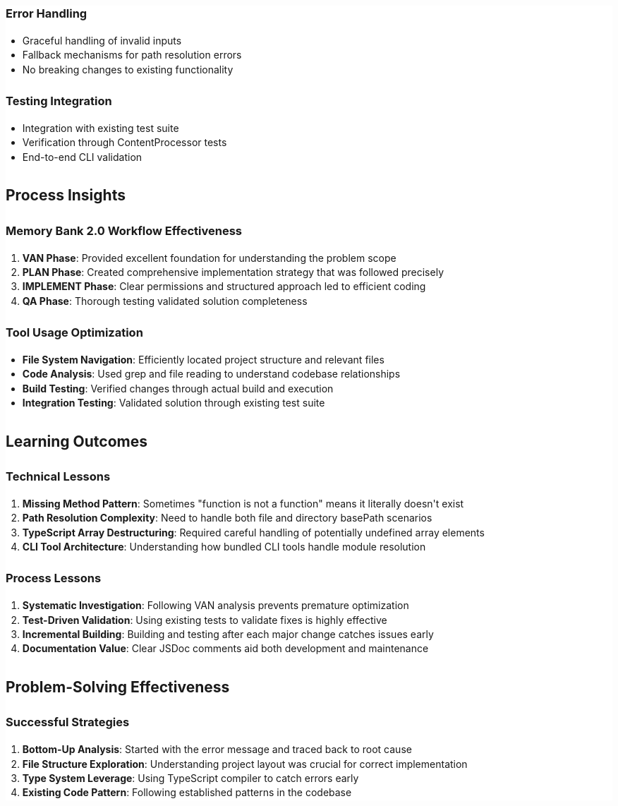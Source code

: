 ### Error Handling
- Graceful handling of invalid inputs
- Fallback mechanisms for path resolution errors
- No breaking changes to existing functionality

### Testing Integration
- Integration with existing test suite
- Verification through ContentProcessor tests
- End-to-end CLI validation

## Process Insights

### Memory Bank 2.0 Workflow Effectiveness
1. **VAN Phase**: Provided excellent foundation for understanding the problem scope
2. **PLAN Phase**: Created comprehensive implementation strategy that was followed precisely
3. **IMPLEMENT Phase**: Clear permissions and structured approach led to efficient coding
4. **QA Phase**: Thorough testing validated solution completeness

### Tool Usage Optimization
- **File System Navigation**: Efficiently located project structure and relevant files
- **Code Analysis**: Used grep and file reading to understand codebase relationships
- **Build Testing**: Verified changes through actual build and execution
- **Integration Testing**: Validated solution through existing test suite

## Learning Outcomes

### Technical Lessons
1. **Missing Method Pattern**: Sometimes "function is not a function" means it literally doesn't exist
2. **Path Resolution Complexity**: Need to handle both file and directory basePath scenarios
3. **TypeScript Array Destructuring**: Required careful handling of potentially undefined array elements
4. **CLI Tool Architecture**: Understanding how bundled CLI tools handle module resolution

### Process Lessons
1. **Systematic Investigation**: Following VAN analysis prevents premature optimization
2. **Test-Driven Validation**: Using existing tests to validate fixes is highly effective
3. **Incremental Building**: Building and testing after each major change catches issues early
4. **Documentation Value**: Clear JSDoc comments aid both development and maintenance

## Problem-Solving Effectiveness

### Successful Strategies
1. **Bottom-Up Analysis**: Started with the error message and traced back to root cause
2. **File Structure Exploration**: Understanding project layout was crucial for correct implementation
3. **Type System Leverage**: Using TypeScript compiler to catch errors early
4. **Existing Code Pattern**: Following established patterns in the codebase
